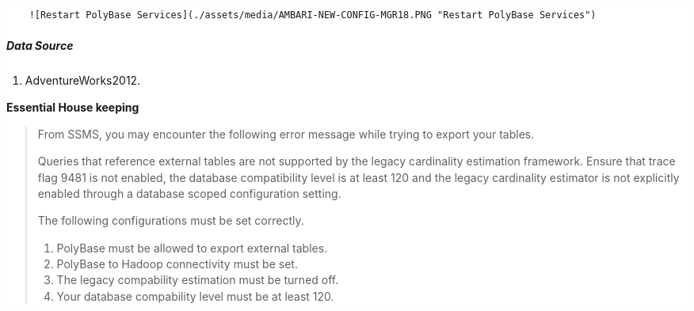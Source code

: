 		![Restart PolyBase Services](./assets/media/AMBARI-NEW-CONFIG-MGR18.PNG "Restart PolyBase Services")  


##### Data Source
1. AdventureWorks2012.

**Essential House keeping**  
> From SSMS, you may encounter the following error message while trying to export your tables.
>
>  
> Queries that reference external tables are not supported by the legacy cardinality estimation framework. Ensure that trace flag 9481 is not enabled, the database compatibility level is at least 120 and the legacy cardinality estimator is not explicitly enabled through a database scoped configuration setting.  
>
> The following configurations must be set correctly.
> 1. PolyBase must be allowed to export external tables.
> 1. PolyBase to Hadoop connectivity must be set.
> 1. The legacy compability estimation must be turned off.  
> 1. Your database compability level must be at least 120.
